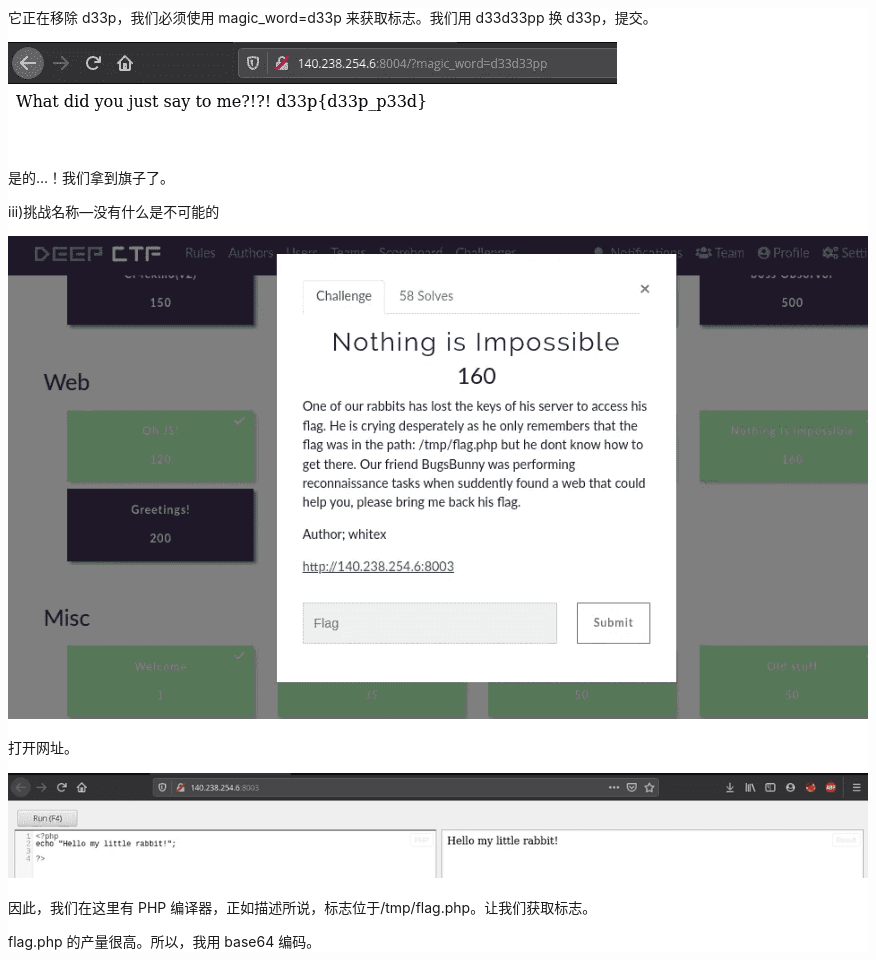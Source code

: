 它正在移除 d33p，我们必须使用 magic_word=d33p 来获取标志。我们用 d33d33pp 换 d33p，提交。

![](img/e4925f169f17b5d08eccafe6faef13ce.png)

是的…！我们拿到旗子了。

iii)挑战名称—没有什么是不可能的

![](img/b233ddcc95216e01dc2f461f44a00a8a.png)

打开网址。

![](img/daac1ef991e1bddda0e2bbd1fc593c33.png)

因此，我们在这里有 PHP 编译器，正如描述所说，标志位于/tmp/flag.php。让我们获取标志。

flag.php 的产量很高。所以，我用 base64 编码。
